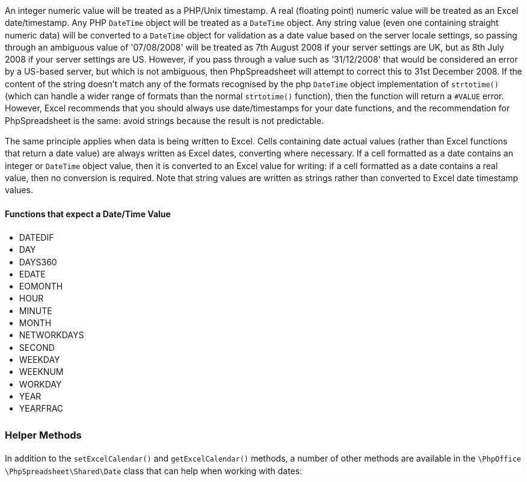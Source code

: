 An integer numeric value will be treated as a PHP/Unix timestamp. A real
(floating point) numeric value will be treated as an Excel
date/timestamp. Any PHP `DateTime` object will be treated as a `DateTime`
object. Any string value (even one containing straight numeric data)
will be converted to a `DateTime` object for validation as a date value
based on the server locale settings, so passing through an ambiguous
value of '07/08/2008' will be treated as 7th August 2008 if your server
settings are UK, but as 8th July 2008 if your server settings are US.
However, if you pass through a value such as '31/12/2008' that would be
considered an error by a US-based server, but which is not ambiguous,
then PhpSpreadsheet will attempt to correct this to 31st December 2008.
If the content of the string doesn’t match any of the formats recognised
by the php `DateTime` object implementation of `strtotime()` (which can
handle a wider range of formats than the normal `strtotime()` function),
then the function will return a `#VALUE` error. However, Excel
recommends that you should always use date/timestamps for your date
functions, and the recommendation for PhpSpreadsheet is the same: avoid
strings because the result is not predictable.

The same principle applies when data is being written to Excel. Cells
containing date actual values (rather than Excel functions that return a
date value) are always written as Excel dates, converting where
necessary. If a cell formatted as a date contains an integer or
`DateTime` object value, then it is converted to an Excel value for
writing: if a cell formatted as a date contains a real value, then no
conversion is required. Note that string values are written as strings
rather than converted to Excel date timestamp values.

#### Functions that expect a Date/Time Value

- DATEDIF
- DAY
- DAYS360
- EDATE
- EOMONTH
- HOUR
- MINUTE
- MONTH
- NETWORKDAYS
- SECOND
- WEEKDAY
- WEEKNUM
- WORKDAY
- YEAR
- YEARFRAC

### Helper Methods

In addition to the `setExcelCalendar()` and `getExcelCalendar()` methods, a
number of other methods are available in the
`\PhpOffice\PhpSpreadsheet\Shared\Date` class that can help when working
with dates:

